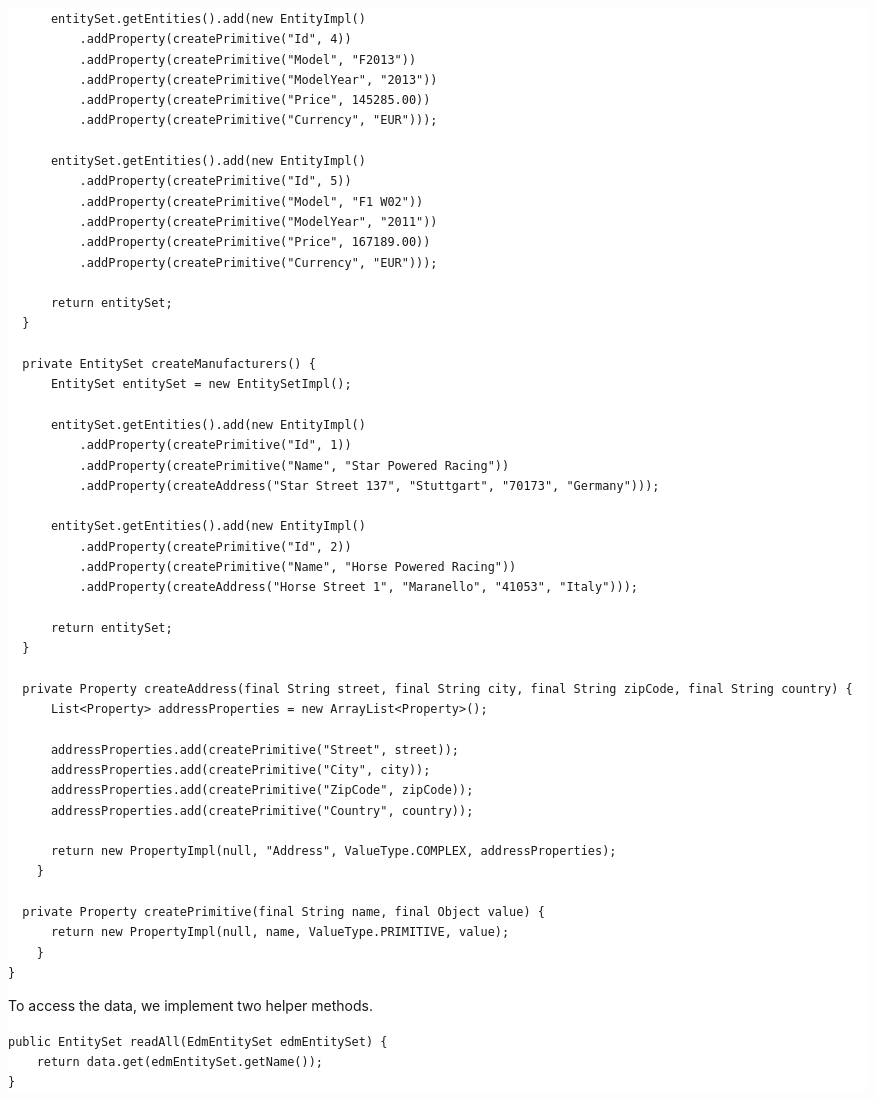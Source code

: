           entitySet.getEntities().add(new EntityImpl()
              .addProperty(createPrimitive("Id", 4))
              .addProperty(createPrimitive("Model", "F2013"))
              .addProperty(createPrimitive("ModelYear", "2013"))
              .addProperty(createPrimitive("Price", 145285.00))
              .addProperty(createPrimitive("Currency", "EUR")));

          entitySet.getEntities().add(new EntityImpl()
              .addProperty(createPrimitive("Id", 5))
              .addProperty(createPrimitive("Model", "F1 W02"))
              .addProperty(createPrimitive("ModelYear", "2011"))
              .addProperty(createPrimitive("Price", 167189.00))
              .addProperty(createPrimitive("Currency", "EUR")));

          return entitySet;
      }

      private EntitySet createManufacturers() {
          EntitySet entitySet = new EntitySetImpl();

          entitySet.getEntities().add(new EntityImpl()
              .addProperty(createPrimitive("Id", 1))
              .addProperty(createPrimitive("Name", "Star Powered Racing"))
              .addProperty(createAddress("Star Street 137", "Stuttgart", "70173", "Germany")));

          entitySet.getEntities().add(new EntityImpl()
              .addProperty(createPrimitive("Id", 2))
              .addProperty(createPrimitive("Name", "Horse Powered Racing"))
              .addProperty(createAddress("Horse Street 1", "Maranello", "41053", "Italy")));

          return entitySet;
      }

      private Property createAddress(final String street, final String city, final String zipCode, final String country) {
          List<Property> addressProperties = new ArrayList<Property>();

          addressProperties.add(createPrimitive("Street", street));
          addressProperties.add(createPrimitive("City", city));
          addressProperties.add(createPrimitive("ZipCode", zipCode));
          addressProperties.add(createPrimitive("Country", country));

          return new PropertyImpl(null, "Address", ValueType.COMPLEX, addressProperties);
        }

      private Property createPrimitive(final String name, final Object value) {
          return new PropertyImpl(null, name, ValueType.PRIMITIVE, value);
        }
    }


To access the data, we implement two helper methods.

    public EntitySet readAll(EdmEntitySet edmEntitySet) {
        return data.get(edmEntitySet.getName());
    }
